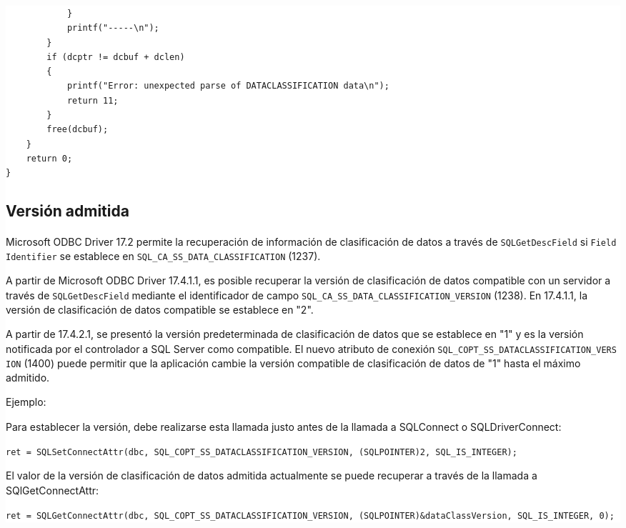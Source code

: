 ```
            }
            printf("-----\n");
        }
        if (dcptr != dcbuf + dclen)
        {
            printf("Error: unexpected parse of DATACLASSIFICATION data\n");
            return 11;
        }
        free(dcbuf);
    }
    return 0;
}
```

## <a name="supported-version"></a><a name="bkmk-version"></a>Versión admitida
Microsoft ODBC Driver 17.2 permite la recuperación de información de clasificación de datos a través de `SQLGetDescField` si `FieldIdentifier` se establece en `SQL_CA_SS_DATA_CLASSIFICATION` (1237). 

A partir de Microsoft ODBC Driver 17.4.1.1, es posible recuperar la versión de clasificación de datos compatible con un servidor a través de `SQLGetDescField` mediante el identificador de campo `SQL_CA_SS_DATA_CLASSIFICATION_VERSION` (1238). En 17.4.1.1, la versión de clasificación de datos compatible se establece en "2".

 

A partir de 17.4.2.1, se presentó la versión predeterminada de clasificación de datos que se establece en "1" y es la versión notificada por el controlador a SQL Server como compatible. El nuevo atributo de conexión `SQL_COPT_SS_DATACLASSIFICATION_VERSION` (1400) puede permitir que la aplicación cambie la versión compatible de clasificación de datos de "1" hasta el máximo admitido.  

Ejemplo: 

Para establecer la versión, debe realizarse esta llamada justo antes de la llamada a SQLConnect o SQLDriverConnect:
```
ret = SQLSetConnectAttr(dbc, SQL_COPT_SS_DATACLASSIFICATION_VERSION, (SQLPOINTER)2, SQL_IS_INTEGER);
```

El valor de la versión de clasificación de datos admitida actualmente se puede recuperar a través de la llamada a SQlGetConnectAttr: 
```
ret = SQLGetConnectAttr(dbc, SQL_COPT_SS_DATACLASSIFICATION_VERSION, (SQLPOINTER)&dataClassVersion, SQL_IS_INTEGER, 0);
```